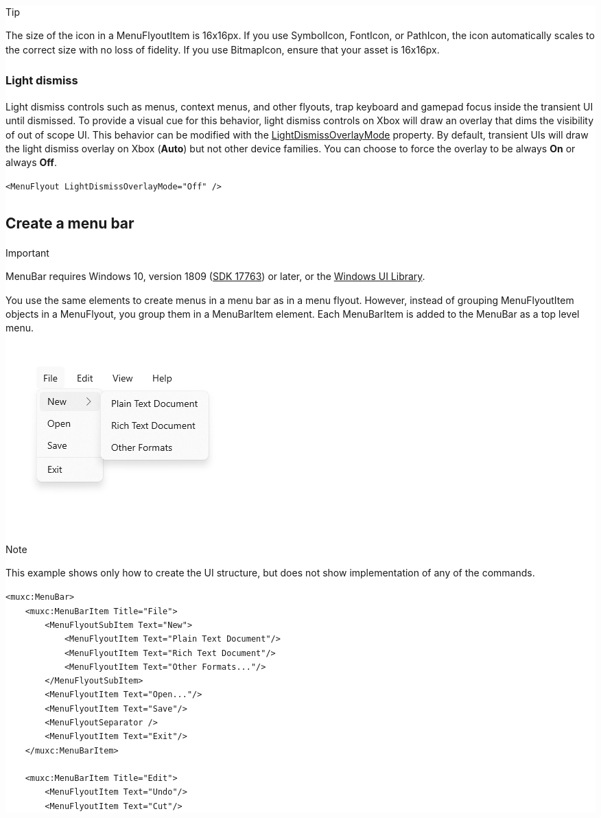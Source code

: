 > [!TIP]
> The size of the icon in a MenuFlyoutItem is 16x16px. If you use SymbolIcon, FontIcon, or PathIcon, the icon automatically scales to the correct size with no loss of fidelity. If you use BitmapIcon, ensure that your asset is 16x16px.  


### Light dismiss

Light dismiss controls such as menus, context menus, and other flyouts, trap keyboard and gamepad focus inside the transient UI until dismissed. To provide a visual cue for this behavior, light dismiss controls on Xbox will draw an overlay that dims the visibility of out of scope UI. This behavior can be modified with the  [LightDismissOverlayMode](/uwp/api/windows.ui.xaml.controls.primitives.flyoutbase.lightdismissoverlaymode) property. By default, transient UIs will draw the light dismiss overlay on Xbox (**Auto**) but not other device families. You can choose to force the overlay to be always **On** or always **Off**.

```xaml
<MenuFlyout LightDismissOverlayMode="Off" />
```

## Create a menu bar

> [!IMPORTANT]
> MenuBar requires Windows 10, version 1809 ([SDK 17763](https://developer.microsoft.com/windows/downloads/windows-10-sdk)) or later, or the [Windows UI Library](/uwp/toolkits/winui/).

You use the same elements to create menus in a menu bar as in a menu flyout. However, instead of grouping MenuFlyoutItem objects in a MenuFlyout, you group them in a MenuBarItem element. Each MenuBarItem is added to the MenuBar as a top level menu.

![Example of a menu bar](images/menu-bar-submenu.png)

> [!NOTE]
> This example shows only how to create the UI structure, but does not show implementation of any of the commands.

```xaml
<muxc:MenuBar>
    <muxc:MenuBarItem Title="File">
        <MenuFlyoutSubItem Text="New">
            <MenuFlyoutItem Text="Plain Text Document"/>
            <MenuFlyoutItem Text="Rich Text Document"/>
            <MenuFlyoutItem Text="Other Formats..."/>
        </MenuFlyoutSubItem>
        <MenuFlyoutItem Text="Open..."/>
        <MenuFlyoutItem Text="Save"/>
        <MenuFlyoutSeparator />
        <MenuFlyoutItem Text="Exit"/>
    </muxc:MenuBarItem>

    <muxc:MenuBarItem Title="Edit">
        <MenuFlyoutItem Text="Undo"/>
        <MenuFlyoutItem Text="Cut"/>
```